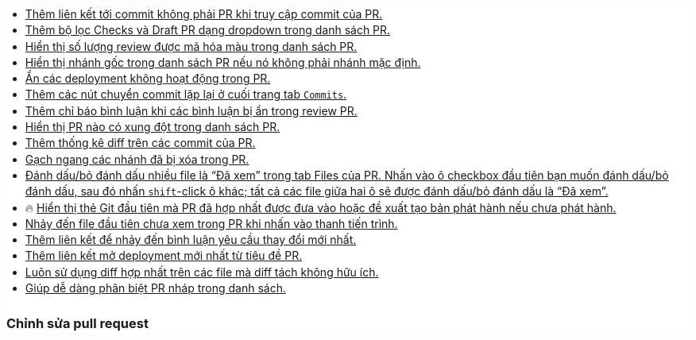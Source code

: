 - [](# "linkify-commit-sha") [Thêm liên kết tới commit không phải PR khi truy cập commit của PR.](https://github-production-user-asset-6210df.s3.amazonaws.com/83146190/261164635-b3caa3fa-3bb6-41a5-90d3-4aba84517da6.png)
- [](# "pr-filters") [Thêm bộ lọc Checks và Draft PR dạng dropdown trong danh sách PR.](https://github-production-user-asset-6210df.s3.amazonaws.com/83146190/253068868-6afb4656-4ef5-4846-89c5-24dc6ee7f839.png)
- [](# "pr-approvals-count") [Hiển thị số lượng review được mã hóa màu trong danh sách PR.](https://github-production-user-asset-6210df.s3.amazonaws.com/83146190/253125143-d10d95df-4a89-4692-b218-5eba5cd79906.png)
- [](# "highlight-non-default-base-branch") [Hiển thị nhánh gốc trong danh sách PR nếu nó không phải nhánh mặc định.](https://user-images.githubusercontent.com/1402241/88480306-39f4d700-cf4d-11ea-9e40-2b36d92d41aa.png)
- [](# "hide-inactive-deployments") [Ẩn các deployment không hoạt động trong PR.](https://github.com/refined-github/refined-github/issues/1144)
- [](# "previous-next-commit-buttons") [Thêm các nút chuyển commit lặp lại ở cuối trang tab `Commits`.](https://user-images.githubusercontent.com/24777/41755271-741773de-75a4-11e8-9181-fcc1c73df633.png)
- [](# "hidden-review-comments-indicator") [Thêm chỉ báo bình luận khi các bình luận bị ẩn trong review PR.](https://github-production-user-asset-6210df.s3.amazonaws.com/83146190/253128043-a10eaf9e-ff81-48db-b67c-ee823804c859.gif)
- [](# "conflict-marker") [Hiển thị PR nào có xung đột trong danh sách PR.](https://github-production-user-asset-6210df.s3.amazonaws.com/83146190/253128438-d67c8f49-44f1-4e15-9363-a717109fef39.png)
- [](# "pr-commit-lines-changed") [Thêm thống kê diff trên các commit của PR.](https://github-production-user-asset-6210df.s3.amazonaws.com/83146190/253130044-494cd822-c460-42dc-8f65-44454a9d18e3.png)
- [](# "cross-deleted-pr-branches") [Gạch ngang các nhánh đã bị xóa trong PR.](https://github-production-user-asset-6210df.s3.amazonaws.com/140871606/256963526-646ac7d0-3e7f-40c6-ba39-014b49bc0063.png)
- [](# "batch-mark-files-as-viewed") [Đánh dấu/bỏ đánh dấu nhiều file là “Đã xem” trong tab Files của PR. Nhấn vào ô checkbox đầu tiên bạn muốn đánh dấu/bỏ đánh dấu, sau đó nhấn `shift`-click ô khác; tất cả các file giữa hai ô sẽ được đánh dấu/bỏ đánh dấu là “Đã xem”.](https://github-production-user-asset-6210df.s3.amazonaws.com/140871606/257009611-17249bee-d2e2-42ac-bdf0-ebc90029544e.gif)
- [](# "closing-remarks") 🔥 [Hiển thị thẻ Git đầu tiên mà PR đã hợp nhất được đưa vào hoặc đề xuất tạo bản phát hành nếu chưa phát hành.](https://user-images.githubusercontent.com/1402241/169497171-85d4a97f-413a-41b4-84ba-885dca2b51cf.png)
- [](# "pr-jump-to-first-non-viewed-file") [Nhảy đến file đầu tiên chưa xem trong PR khi nhấn vào thanh tiến trình.](https://github-production-user-asset-6210df.s3.amazonaws.com/140871606/257011208-764f509d-fed9-424b-84e9-c01cf2fd428b.gif)
- [](# "jump-to-change-requested-comment") [Thêm liên kết để nhảy đến bình luận yêu cầu thay đổi mới nhất.](https://user-images.githubusercontent.com/19198931/98718312-418b9f00-23c9-11eb-8da2-dfb616e95eb6.gif)
- [](# "view-last-pr-deployment") [Thêm liên kết mở deployment mới nhất từ tiêu đề PR.](https://user-images.githubusercontent.com/44045911/232313171-b54ac9cc-ebb1-43ef-bd41-5d81ec9f9588.png)
- [](# "no-unnecessary-split-diff-view") [Luôn sử dụng diff hợp nhất trên các file mà diff tách không hữu ích.](https://user-images.githubusercontent.com/46634000/121495005-89af8600-c9d9-11eb-822d-77e0b987e3b1.png)
- [](# "emphasize-draft-pr-label") [Giúp dễ dàng phân biệt PR nháp trong danh sách.](https://user-images.githubusercontent.com/1402241/218252438-062a1ab3-4437-436d-9140-87bee23aaefb.png)



### Chỉnh sửa pull request
